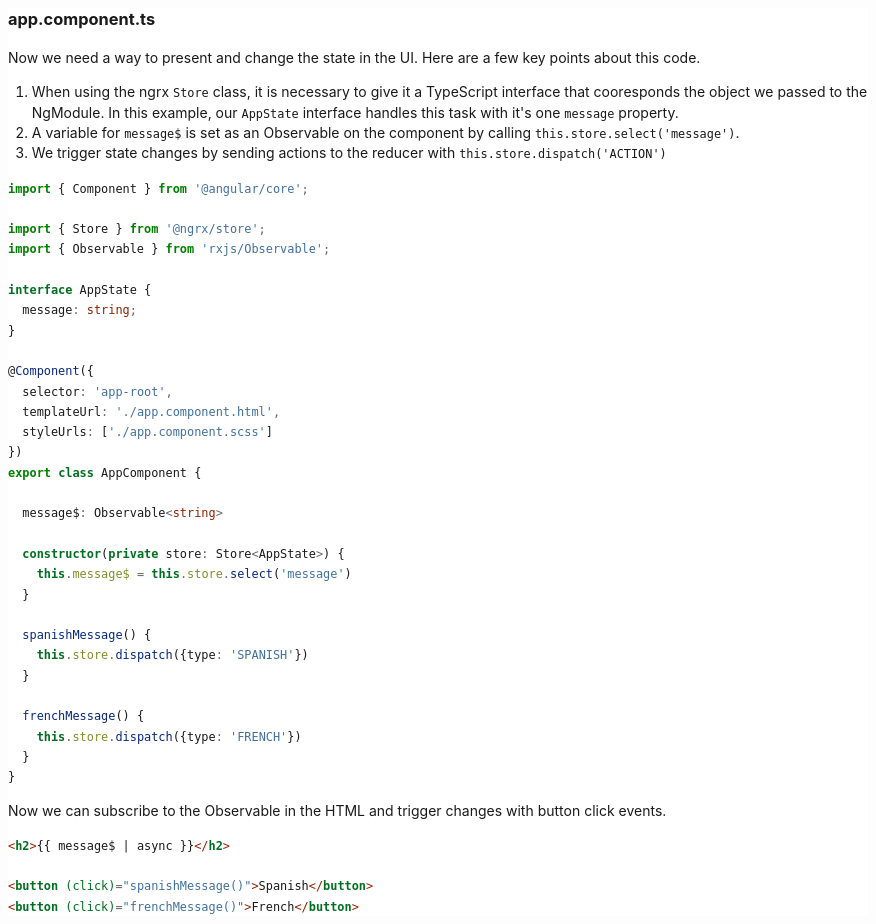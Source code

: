 ### app.component.ts

Now we need a way to present and change the state in the UI. Here are a few key points about this code.

1. When using the ngrx `Store` class, it is necessary to give it a TypeScript interface that cooresponds the object we passed to the NgModule. In this example, our `AppState` interface handles this task with it's one `message` property.
2. A variable for `message$` is set as an Observable on the component by calling `this.store.select('message')`.
3. We trigger state changes by sending actions to the reducer with `this.store.dispatch('ACTION')`

```typescript
import { Component } from '@angular/core';

import { Store } from '@ngrx/store';
import { Observable } from 'rxjs/Observable';

interface AppState {
  message: string;
}

@Component({
  selector: 'app-root',
  templateUrl: './app.component.html',
  styleUrls: ['./app.component.scss']
})
export class AppComponent {

  message$: Observable<string>

  constructor(private store: Store<AppState>) {
    this.message$ = this.store.select('message')
  }

  spanishMessage() {
    this.store.dispatch({type: 'SPANISH'})
  }

  frenchMessage() {
    this.store.dispatch({type: 'FRENCH'})
  }
}
```

Now we can subscribe to the Observable in the HTML and trigger changes with button click events.

```html
<h2>{{ message$ | async }}</h2>

<button (click)="spanishMessage()">Spanish</button>
<button (click)="frenchMessage()">French</button>
```
